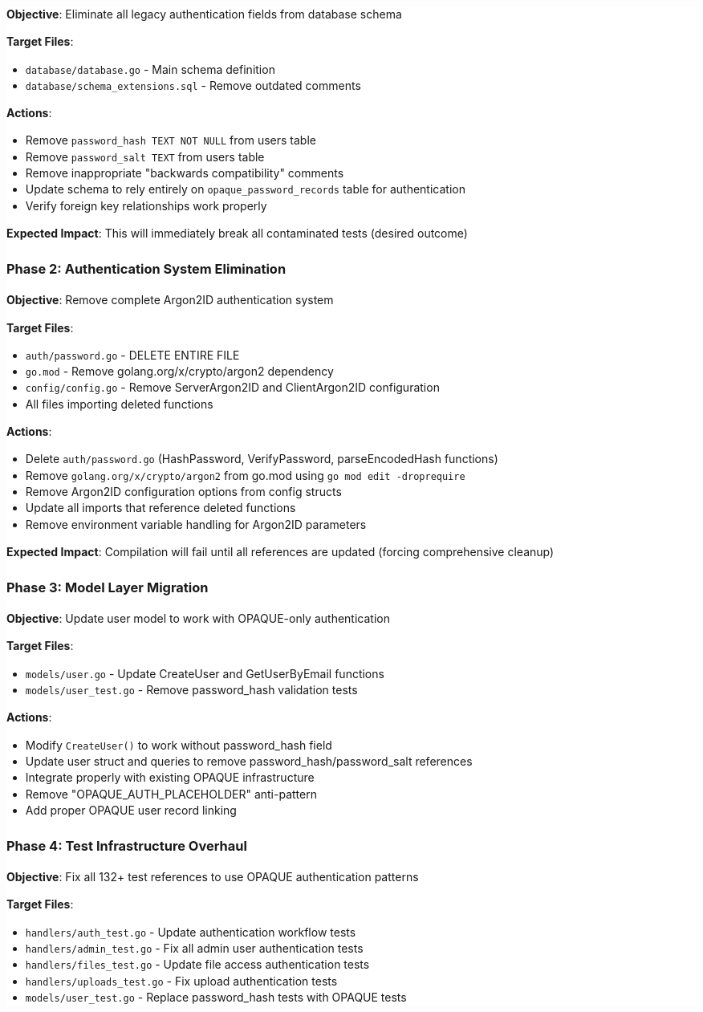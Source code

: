 **Objective**: Eliminate all legacy authentication fields from database schema

**Target Files**:
- `database/database.go` - Main schema definition
- `database/schema_extensions.sql` - Remove outdated comments

**Actions**:
- Remove `password_hash TEXT NOT NULL` from users table
- Remove `password_salt TEXT` from users table  
- Remove inappropriate "backwards compatibility" comments
- Update schema to rely entirely on `opaque_password_records` table for authentication
- Verify foreign key relationships work properly

**Expected Impact**: This will immediately break all contaminated tests (desired outcome)

### **Phase 2: Authentication System Elimination**

**Objective**: Remove complete Argon2ID authentication system

**Target Files**:
- `auth/password.go` - DELETE ENTIRE FILE
- `go.mod` - Remove golang.org/x/crypto/argon2 dependency
- `config/config.go` - Remove ServerArgon2ID and ClientArgon2ID configuration
- All files importing deleted functions

**Actions**:
- Delete `auth/password.go` (HashPassword, VerifyPassword, parseEncodedHash functions)
- Remove `golang.org/x/crypto/argon2` from go.mod using `go mod edit -droprequire`
- Remove Argon2ID configuration options from config structs
- Update all imports that reference deleted functions
- Remove environment variable handling for Argon2ID parameters

**Expected Impact**: Compilation will fail until all references are updated (forcing comprehensive cleanup)

### **Phase 3: Model Layer Migration**

**Objective**: Update user model to work with OPAQUE-only authentication

**Target Files**:
- `models/user.go` - Update CreateUser and GetUserByEmail functions
- `models/user_test.go` - Remove password_hash validation tests

**Actions**:
- Modify `CreateUser()` to work without password_hash field
- Update user struct and queries to remove password_hash/password_salt references
- Integrate properly with existing OPAQUE infrastructure
- Remove "OPAQUE_AUTH_PLACEHOLDER" anti-pattern
- Add proper OPAQUE user record linking

### **Phase 4: Test Infrastructure Overhaul**

**Objective**: Fix all 132+ test references to use OPAQUE authentication patterns

**Target Files**:
- `handlers/auth_test.go` - Update authentication workflow tests
- `handlers/admin_test.go` - Fix all admin user authentication tests
- `handlers/files_test.go` - Update file access authentication tests
- `handlers/uploads_test.go` - Fix upload authentication tests
- `models/user_test.go` - Replace password_hash tests with OPAQUE tests
